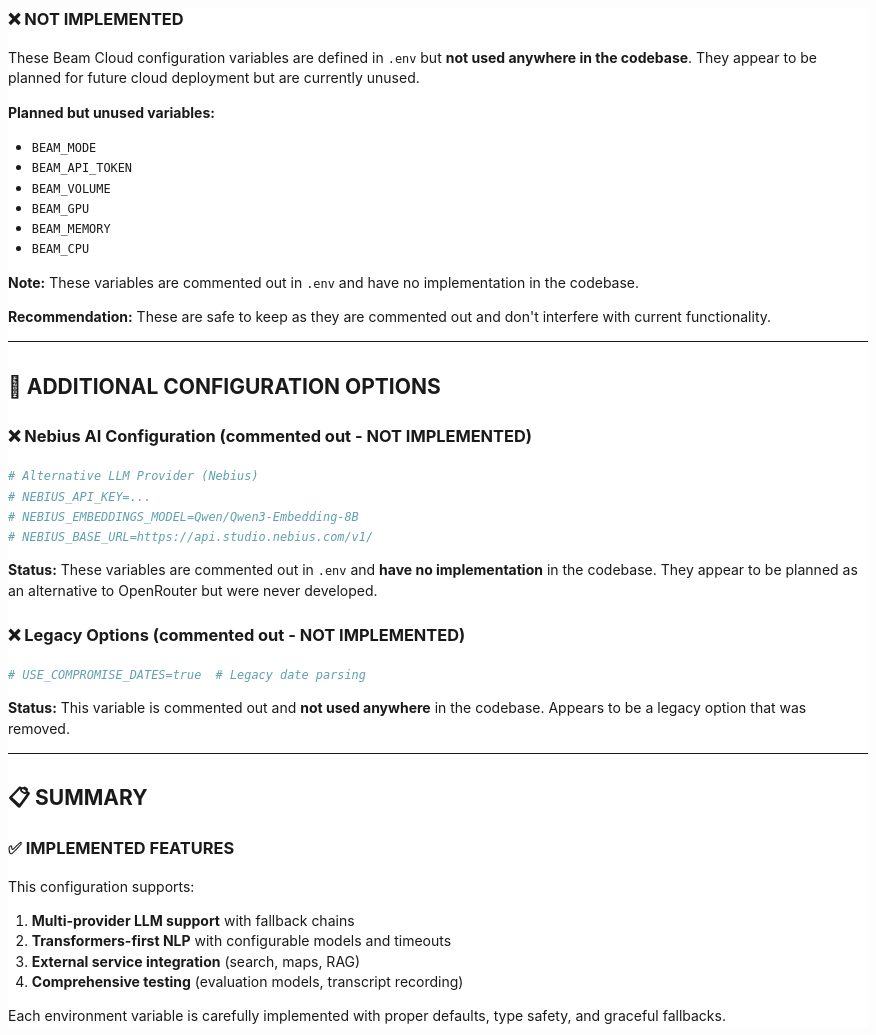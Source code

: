 ### ❌ **NOT IMPLEMENTED**
These Beam Cloud configuration variables are defined in `.env` but **not used anywhere in the codebase**. They appear to be planned for future cloud deployment but are currently unused.

**Planned but unused variables:**
- `BEAM_MODE`
- `BEAM_API_TOKEN`
- `BEAM_VOLUME`
- `BEAM_GPU`
- `BEAM_MEMORY`
- `BEAM_CPU`

**Note:** These variables are commented out in `.env` and have no implementation in the codebase.

**Recommendation:** These are safe to keep as they are commented out and don't interfere with current functionality.

---

## 🔧 ADDITIONAL CONFIGURATION OPTIONS

### ❌ Nebius AI Configuration (commented out - NOT IMPLEMENTED)
```bash
# Alternative LLM Provider (Nebius)
# NEBIUS_API_KEY=...
# NEBIUS_EMBEDDINGS_MODEL=Qwen/Qwen3-Embedding-8B
# NEBIUS_BASE_URL=https://api.studio.nebius.com/v1/
```
**Status:** These variables are commented out in `.env` and **have no implementation** in the codebase. They appear to be planned as an alternative to OpenRouter but were never developed.

### ❌ Legacy Options (commented out - NOT IMPLEMENTED)
```bash
# USE_COMPROMISE_DATES=true  # Legacy date parsing
```
**Status:** This variable is commented out and **not used anywhere** in the codebase. Appears to be a legacy option that was removed.

---

## 📋 SUMMARY

### ✅ **IMPLEMENTED FEATURES**
This configuration supports:

1. **Multi-provider LLM support** with fallback chains
2. **Transformers-first NLP** with configurable models and timeouts
3. **External service integration** (search, maps, RAG)
4. **Comprehensive testing** (evaluation models, transcript recording)

Each environment variable is carefully implemented with proper defaults, type safety, and graceful fallbacks.
